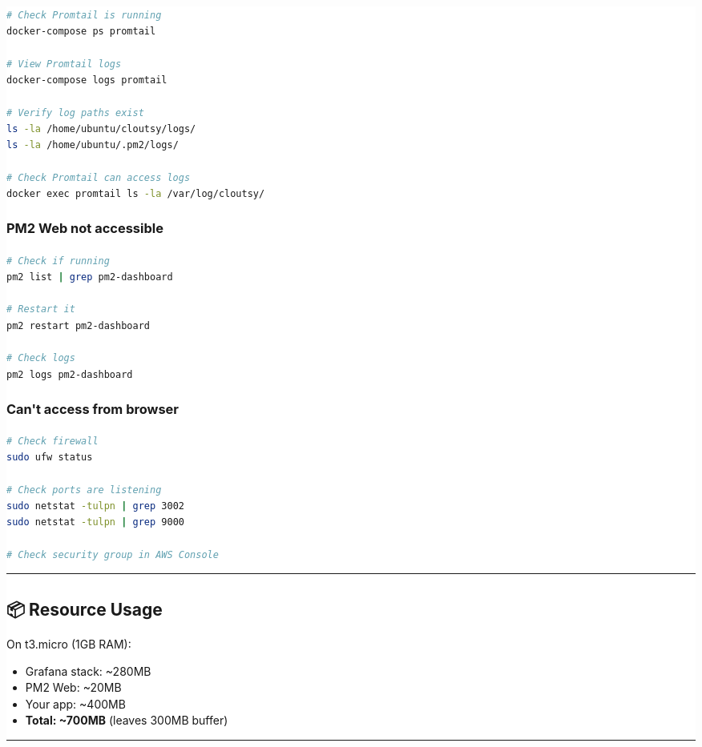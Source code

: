 ```bash
# Check Promtail is running
docker-compose ps promtail

# View Promtail logs
docker-compose logs promtail

# Verify log paths exist
ls -la /home/ubuntu/cloutsy/logs/
ls -la /home/ubuntu/.pm2/logs/

# Check Promtail can access logs
docker exec promtail ls -la /var/log/cloutsy/
```

### PM2 Web not accessible

```bash
# Check if running
pm2 list | grep pm2-dashboard

# Restart it
pm2 restart pm2-dashboard

# Check logs
pm2 logs pm2-dashboard
```

### Can't access from browser

```bash
# Check firewall
sudo ufw status

# Check ports are listening
sudo netstat -tulpn | grep 3002
sudo netstat -tulpn | grep 9000

# Check security group in AWS Console
```

---

## 📦 Resource Usage

On t3.micro (1GB RAM):
- Grafana stack: ~280MB
- PM2 Web: ~20MB
- Your app: ~400MB
- **Total: ~700MB** (leaves 300MB buffer)

---
